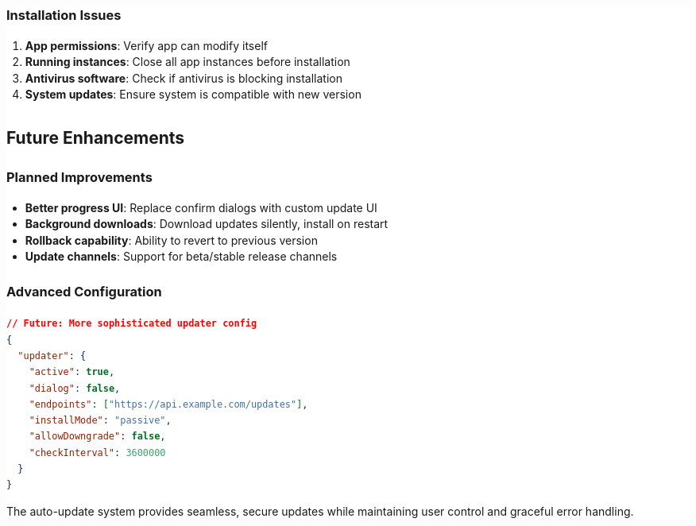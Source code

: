 ### Installation Issues

1. **App permissions**: Verify app can modify itself
2. **Running instances**: Close all app instances before installation
3. **Antivirus software**: Check if antivirus is blocking installation
4. **System updates**: Ensure system is compatible with new version

## Future Enhancements

### Planned Improvements

- **Better progress UI**: Replace confirm dialogs with custom update UI
- **Background downloads**: Download updates silently, install on restart
- **Rollback capability**: Ability to revert to previous version
- **Update channels**: Support for beta/stable release channels

### Advanced Configuration

```json
// Future: More sophisticated updater config
{
  "updater": {
    "active": true,
    "dialog": false,
    "endpoints": ["https://api.example.com/updates"],
    "installMode": "passive",
    "allowDowngrade": false,
    "checkInterval": 3600000
  }
}
```

The auto-update system provides seamless, secure updates while maintaining user control and graceful error handling.
